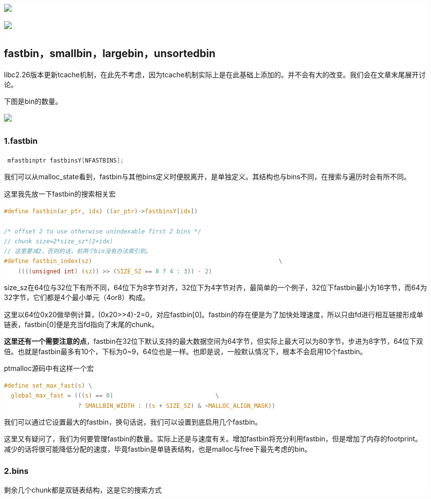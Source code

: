 ![](C:\Users\MarxICB\Desktop\malloc\v2-cdc4b19aeb0c5bd01d24589c303f5d3b_b.png)

![](C:\Users\MarxICB\Desktop\malloc\v2-d1ef4f85211061232d4397f4929e8e91_b.png)

## fastbin，smallbin，largebin，unsortedbin

libc2.26版本更新tcache机制，在此先不考虑，因为tcache机制实际上是在此基础上添加的。并不会有大的改变。我们会在文章末尾展开讨论。

下图是bin的数量。

![](C:\Users\MarxICB\Desktop\malloc\420rbsdeo2o0.png)

### 1.fastbin

```c
 mfastbinptr fastbinsY[NFASTBINS];
```

我们可以从malloc_state看到，fastbin与其他bins定义时便脱离开，是单独定义。其结构也与bins不同，在搜索与遍历时会有所不同。

这里我先放一下fastbin的搜索相关宏

```c
#define fastbin(ar_ptr, idx) ((ar_ptr)->fastbinsY[idx])

/* offset 2 to use otherwise unindexable first 2 bins */
// chunk size=2*size_sz*(2+idx)
// 这里要减2，否则的话，前两个bin没有办法索引到。
#define fastbin_index(sz)                                                     \
    ((((unsigned int) (sz)) >> (SIZE_SZ == 8 ? 4 : 3)) - 2)

```

size_sz在64位与32位下有所不同，64位下为8字节对齐，32位下为4字节对齐，最简单的一个例子，32位下fastbin最小为16字节，而64为32字节，它们都是4个最小单元（4or8）构成。

这里以64位0x20做举例计算，(0x20>>4)-2=0，对应fastbin[0]。fastbin的存在便是为了加快处理速度，所以只由fd进行相互链接形成单链表，fastbin[0]便是充当fd指向了末尾的chunk。

**这里还有一个需要注意的点**，fastbin在32位下默认支持的最大数据空间为64字节，但实际上最大可以为80字节，步进为8字节，64位下双倍。也就是fastbin最多有10个，下标为0~9，64位也是一样。也即是说，一般默认情况下，根本不会启用10个fastbin。

ptmalloc源码中有这样一个宏

```c
#define set_max_fast(s) \
  global_max_fast = (((s) == 0)                             \
                     ? SMALLBIN_WIDTH : ((s + SIZE_SZ) & ~MALLOC_ALIGN_MASK))
```

我们可以通过它设置最大的fastbin，换句话说，我们可以设置到底启用几个fastbin。

这里又有疑问了，我们为何要管理fastbin的数量。实际上还是与速度有关。增加fastbin将充分利用fastbin，但是增加了内存的footprint。减少的话将很可能降低分配的速度，毕竟fastbin是单链表结构，也是malloc与free下最先考虑的bin。

### 2.bins

剩余几个chunk都是双链表结构，这是它的搜索方式
